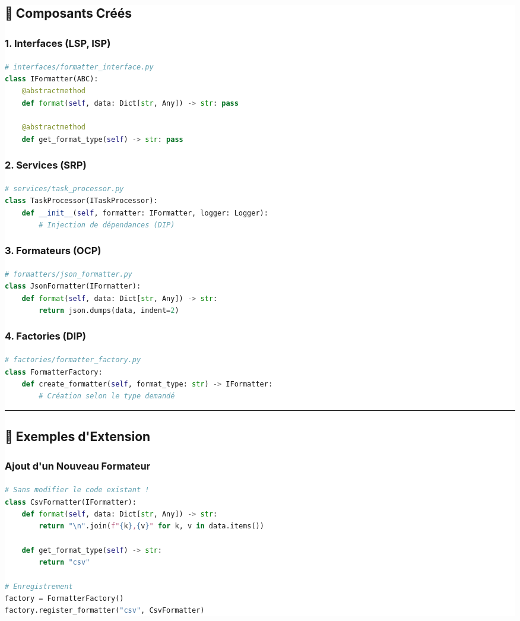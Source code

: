 ## 🔧 **Composants Créés**

### **1. Interfaces (LSP, ISP)**
```python
# interfaces/formatter_interface.py
class IFormatter(ABC):
    @abstractmethod
    def format(self, data: Dict[str, Any]) -> str: pass
    
    @abstractmethod
    def get_format_type(self) -> str: pass
```

### **2. Services (SRP)**
```python
# services/task_processor.py
class TaskProcessor(ITaskProcessor):
    def __init__(self, formatter: IFormatter, logger: Logger):
        # Injection de dépendances (DIP)
```

### **3. Formateurs (OCP)**
```python
# formatters/json_formatter.py
class JsonFormatter(IFormatter):
    def format(self, data: Dict[str, Any]) -> str:
        return json.dumps(data, indent=2)
```

### **4. Factories (DIP)**
```python
# factories/formatter_factory.py
class FormatterFactory:
    def create_formatter(self, format_type: str) -> IFormatter:
        # Création selon le type demandé
```

---

## 🎯 **Exemples d'Extension**

### **Ajout d'un Nouveau Formateur**
```python
# Sans modifier le code existant !
class CsvFormatter(IFormatter):
    def format(self, data: Dict[str, Any]) -> str:
        return "\n".join(f"{k},{v}" for k, v in data.items())
    
    def get_format_type(self) -> str:
        return "csv"

# Enregistrement
factory = FormatterFactory()
factory.register_formatter("csv", CsvFormatter)
```
